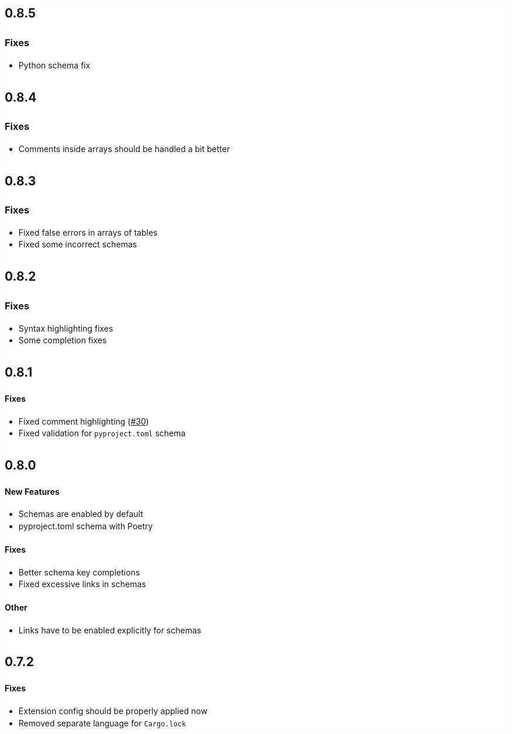 ## 0.8.5

### Fixes
- Python schema fix

## 0.8.4

### Fixes
- Comments inside arrays should be handled a bit better

## 0.8.3

### Fixes
- Fixed false errors in arrays of tables
- Fixed some incorrect schemas

## 0.8.2

### Fixes
- Syntax highlighting fixes
- Some completion fixes

## 0.8.1

#### Fixes
- Fixed comment highlighting ([#30](https://github.com/tamasfe/taplo/issues/30))
- Fixed validation for `pyproject.toml` schema

## 0.8.0

#### New Features
- Schemas are enabled by default
- pyproject.toml schema with Poetry

#### Fixes
- Better schema key completions
- Fixed excessive links in schemas

#### Other
- Links have to be enabled explicitly for schemas

## 0.7.2

#### Fixes
- Extension config should be properly applied now
- Removed separate language for `Cargo.lock`
